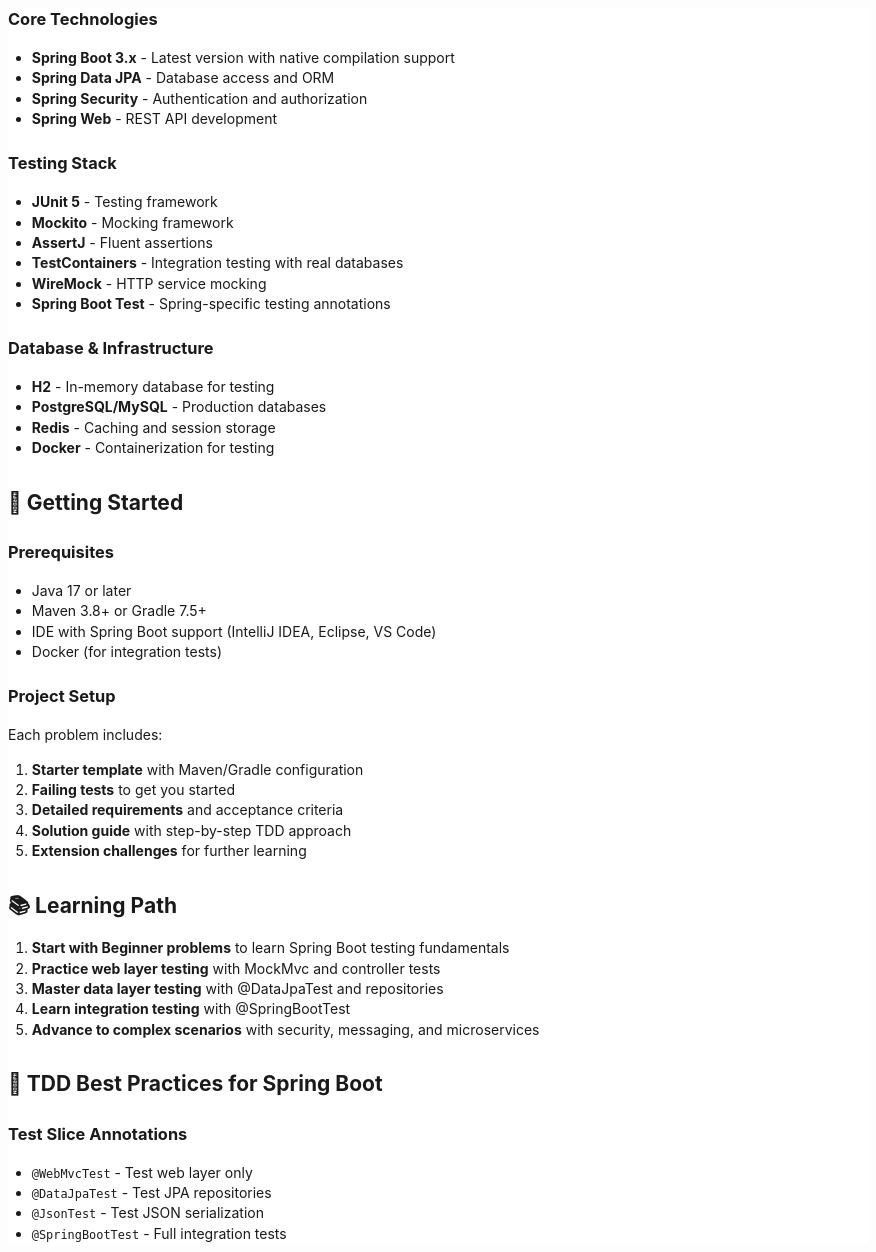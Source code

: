 ### Core Technologies
- **Spring Boot 3.x** - Latest version with native compilation support
- **Spring Data JPA** - Database access and ORM
- **Spring Security** - Authentication and authorization
- **Spring Web** - REST API development

### Testing Stack
- **JUnit 5** - Testing framework
- **Mockito** - Mocking framework
- **AssertJ** - Fluent assertions
- **TestContainers** - Integration testing with real databases
- **WireMock** - HTTP service mocking
- **Spring Boot Test** - Spring-specific testing annotations

### Database & Infrastructure
- **H2** - In-memory database for testing
- **PostgreSQL/MySQL** - Production databases
- **Redis** - Caching and session storage
- **Docker** - Containerization for testing

## 🚀 Getting Started

### Prerequisites
- Java 17 or later
- Maven 3.8+ or Gradle 7.5+
- IDE with Spring Boot support (IntelliJ IDEA, Eclipse, VS Code)
- Docker (for integration tests)

### Project Setup
Each problem includes:
1. **Starter template** with Maven/Gradle configuration
2. **Failing tests** to get you started
3. **Detailed requirements** and acceptance criteria
4. **Solution guide** with step-by-step TDD approach
5. **Extension challenges** for further learning

## 📚 Learning Path

1. **Start with Beginner problems** to learn Spring Boot testing fundamentals
2. **Practice web layer testing** with MockMvc and controller tests
3. **Master data layer testing** with @DataJpaTest and repositories
4. **Learn integration testing** with @SpringBootTest
5. **Advance to complex scenarios** with security, messaging, and microservices

## 🧪 TDD Best Practices for Spring Boot

### Test Slice Annotations
- `@WebMvcTest` - Test web layer only
- `@DataJpaTest` - Test JPA repositories
- `@JsonTest` - Test JSON serialization
- `@SpringBootTest` - Full integration tests
